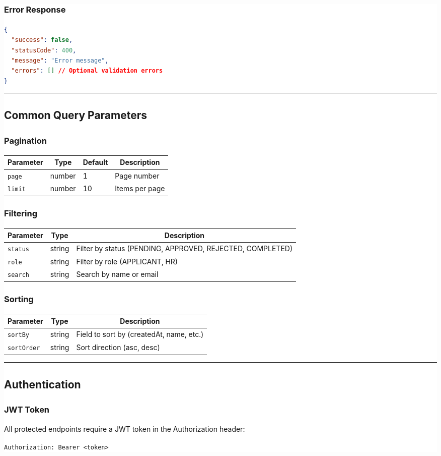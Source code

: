 ### Error Response

```json
{
  "success": false,
  "statusCode": 400,
  "message": "Error message",
  "errors": [] // Optional validation errors
}
```

---

## Common Query Parameters

### Pagination

| Parameter | Type   | Default | Description    |
| --------- | ------ | ------- | -------------- |
| `page`    | number | 1       | Page number    |
| `limit`   | number | 10      | Items per page |

### Filtering

| Parameter | Type   | Description                                               |
| --------- | ------ | --------------------------------------------------------- |
| `status`  | string | Filter by status (PENDING, APPROVED, REJECTED, COMPLETED) |
| `role`    | string | Filter by role (APPLICANT, HR)                            |
| `search`  | string | Search by name or email                                   |

### Sorting

| Parameter   | Type   | Description                              |
| ----------- | ------ | ---------------------------------------- |
| `sortBy`    | string | Field to sort by (createdAt, name, etc.) |
| `sortOrder` | string | Sort direction (asc, desc)               |

---

## Authentication

### JWT Token

All protected endpoints require a JWT token in the Authorization header:

```
Authorization: Bearer <token>
```
